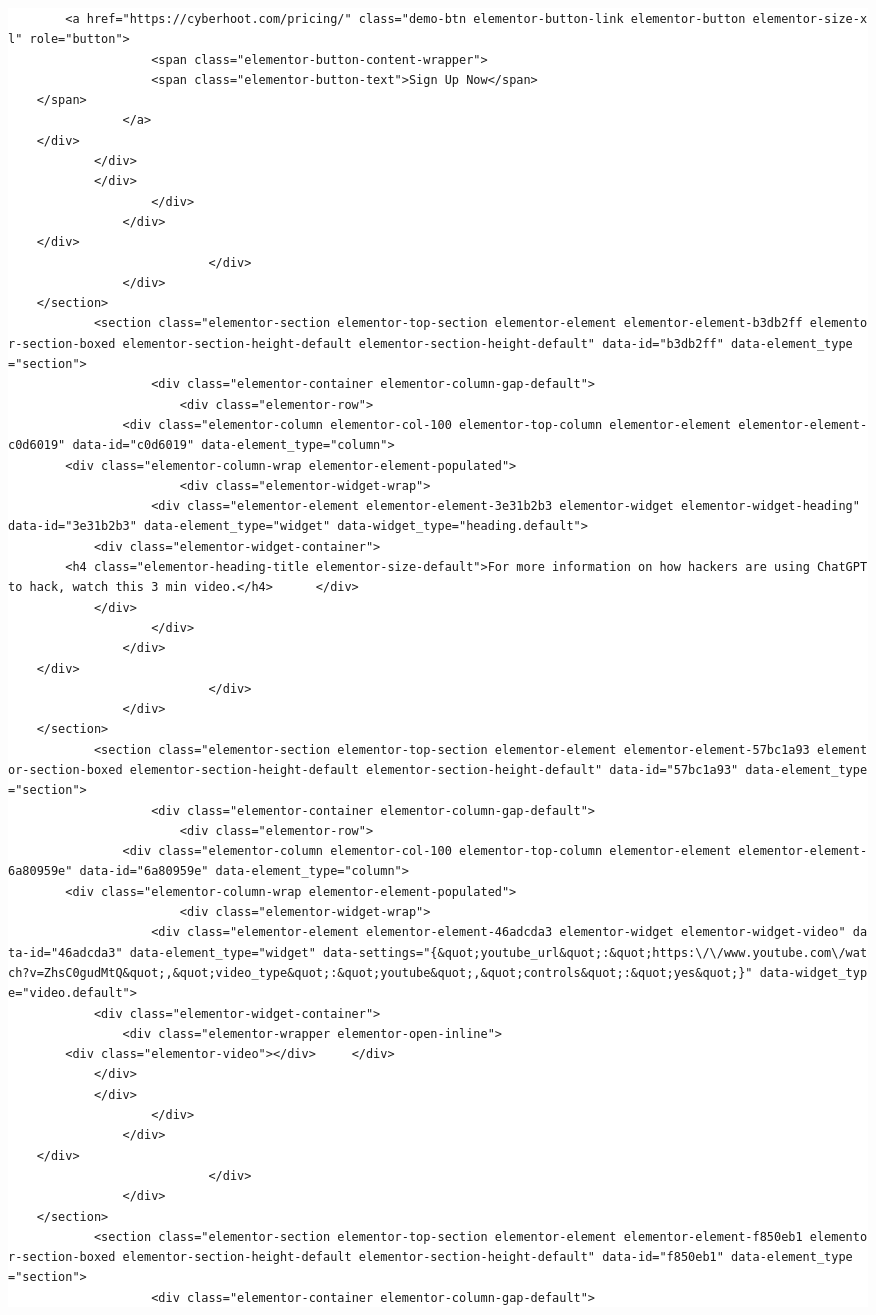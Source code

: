 			<a href="https://cyberhoot.com/pricing/" class="demo-btn elementor-button-link elementor-button elementor-size-xl" role="button">
						<span class="elementor-button-content-wrapper">
						<span class="elementor-button-text">Sign Up Now</span>
		</span>
					</a>
		</div>
				</div>
				</div>
						</div>
					</div>
		</div>
								</div>
					</div>
		</section>
				<section class="elementor-section elementor-top-section elementor-element elementor-element-b3db2ff elementor-section-boxed elementor-section-height-default elementor-section-height-default" data-id="b3db2ff" data-element_type="section">
						<div class="elementor-container elementor-column-gap-default">
							<div class="elementor-row">
					<div class="elementor-column elementor-col-100 elementor-top-column elementor-element elementor-element-c0d6019" data-id="c0d6019" data-element_type="column">
			<div class="elementor-column-wrap elementor-element-populated">
							<div class="elementor-widget-wrap">
						<div class="elementor-element elementor-element-3e31b2b3 elementor-widget elementor-widget-heading" data-id="3e31b2b3" data-element_type="widget" data-widget_type="heading.default">
				<div class="elementor-widget-container">
			<h4 class="elementor-heading-title elementor-size-default">For more information on how hackers are using ChatGPT to hack, watch this 3 min video.</h4>		</div>
				</div>
						</div>
					</div>
		</div>
								</div>
					</div>
		</section>
				<section class="elementor-section elementor-top-section elementor-element elementor-element-57bc1a93 elementor-section-boxed elementor-section-height-default elementor-section-height-default" data-id="57bc1a93" data-element_type="section">
						<div class="elementor-container elementor-column-gap-default">
							<div class="elementor-row">
					<div class="elementor-column elementor-col-100 elementor-top-column elementor-element elementor-element-6a80959e" data-id="6a80959e" data-element_type="column">
			<div class="elementor-column-wrap elementor-element-populated">
							<div class="elementor-widget-wrap">
						<div class="elementor-element elementor-element-46adcda3 elementor-widget elementor-widget-video" data-id="46adcda3" data-element_type="widget" data-settings="{&quot;youtube_url&quot;:&quot;https:\/\/www.youtube.com\/watch?v=ZhsC0gudMtQ&quot;,&quot;video_type&quot;:&quot;youtube&quot;,&quot;controls&quot;:&quot;yes&quot;}" data-widget_type="video.default">
				<div class="elementor-widget-container">
					<div class="elementor-wrapper elementor-open-inline">
			<div class="elementor-video"></div>		</div>
				</div>
				</div>
						</div>
					</div>
		</div>
								</div>
					</div>
		</section>
				<section class="elementor-section elementor-top-section elementor-element elementor-element-f850eb1 elementor-section-boxed elementor-section-height-default elementor-section-height-default" data-id="f850eb1" data-element_type="section">
						<div class="elementor-container elementor-column-gap-default">